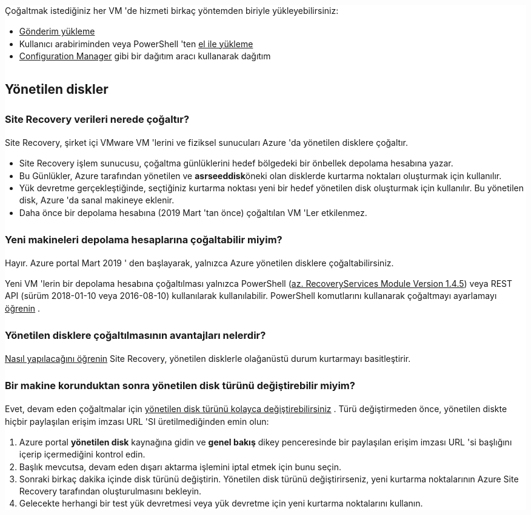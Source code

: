 Çoğaltmak istediğiniz her VM 'de hizmeti birkaç yöntemden biriyle yükleyebilirsiniz:

- [Gönderim yükleme](vmware-physical-mobility-service-overview.md#push-installation)
- Kullanıcı arabiriminden veya PowerShell 'ten [el ile yükleme](vmware-physical-mobility-service-overview.md#install-the-mobility-service-using-ui)
- [Configuration Manager](vmware-azure-mobility-install-configuration-mgr.md) gibi bir dağıtım aracı kullanarak dağıtım

## <a name="managed-disks"></a>Yönetilen diskler

### <a name="where-does-site-recovery-replicate-data-to"></a>Site Recovery verileri nerede çoğaltır?

Site Recovery, şirket içi VMware VM 'lerini ve fiziksel sunucuları Azure 'da yönetilen disklere çoğaltır.

- Site Recovery işlem sunucusu, çoğaltma günlüklerini hedef bölgedeki bir önbellek depolama hesabına yazar.
- Bu Günlükler, Azure tarafından yönetilen ve **asrseeddisk**öneki olan disklerde kurtarma noktaları oluşturmak için kullanılır.
- Yük devretme gerçekleştiğinde, seçtiğiniz kurtarma noktası yeni bir hedef yönetilen disk oluşturmak için kullanılır. Bu yönetilen disk, Azure 'da sanal makineye eklenir.
- Daha önce bir depolama hesabına (2019 Mart 'tan önce) çoğaltılan VM 'Ler etkilenmez.

### <a name="can-i-replicate-new-machines-to-storage-accounts"></a>Yeni makineleri depolama hesaplarına çoğaltabilir miyim?

Hayır. Azure portal Mart 2019 ' den başlayarak, yalnızca Azure yönetilen disklere çoğaltabilirsiniz.

Yeni VM 'lerin bir depolama hesabına çoğaltılması yalnızca PowerShell ([az. RecoveryServices Module Version 1.4.5](https://www.powershellgallery.com/packages/Az.RecoveryServices/1.4.5)) veya REST API (sürüm 2018-01-10 veya 2016-08-10) kullanılarak kullanılabilir. PowerShell komutlarını kullanarak çoğaltmayı ayarlamayı [öğrenin](./vmware-azure-disaster-recovery-powershell.md) .

### <a name="what-are-the-benefits-of-replicating-to-managed-disks"></a>Yönetilen disklere çoğaltılmasının avantajları nelerdir?

[Nasıl yapılacağını öğrenin](https://azure.microsoft.com/blog/simplify-disaster-recovery-with-managed-disks-for-vmware-and-physical-servers/) Site Recovery, yönetilen disklerle olağanüstü durum kurtarmayı basitleştirir.

### <a name="can-i-change-the-managed-disk-type-after-a-machine-is-protected"></a>Bir makine korunduktan sonra yönetilen disk türünü değiştirebilir miyim?

Evet, devam eden çoğaltmalar için [yönetilen disk türünü kolayca değiştirebilirsiniz](../virtual-machines/windows/convert-disk-storage.md) . Türü değiştirmeden önce, yönetilen diskte hiçbir paylaşılan erişim imzası URL 'SI üretilmediğinden emin olun:

1. Azure portal **yönetilen disk** kaynağına gidin ve **genel bakış** dikey penceresinde bir paylaşılan erişim imzası URL 'si başlığını içerip içermediğini kontrol edin.
1. Başlık mevcutsa, devam eden dışarı aktarma işlemini iptal etmek için bunu seçin.
1. Sonraki birkaç dakika içinde disk türünü değiştirin. Yönetilen disk türünü değiştirirseniz, yeni kurtarma noktalarının Azure Site Recovery tarafından oluşturulmasını bekleyin.
1. Gelecekte herhangi bir test yük devretmesi veya yük devretme için yeni kurtarma noktalarını kullanın.
